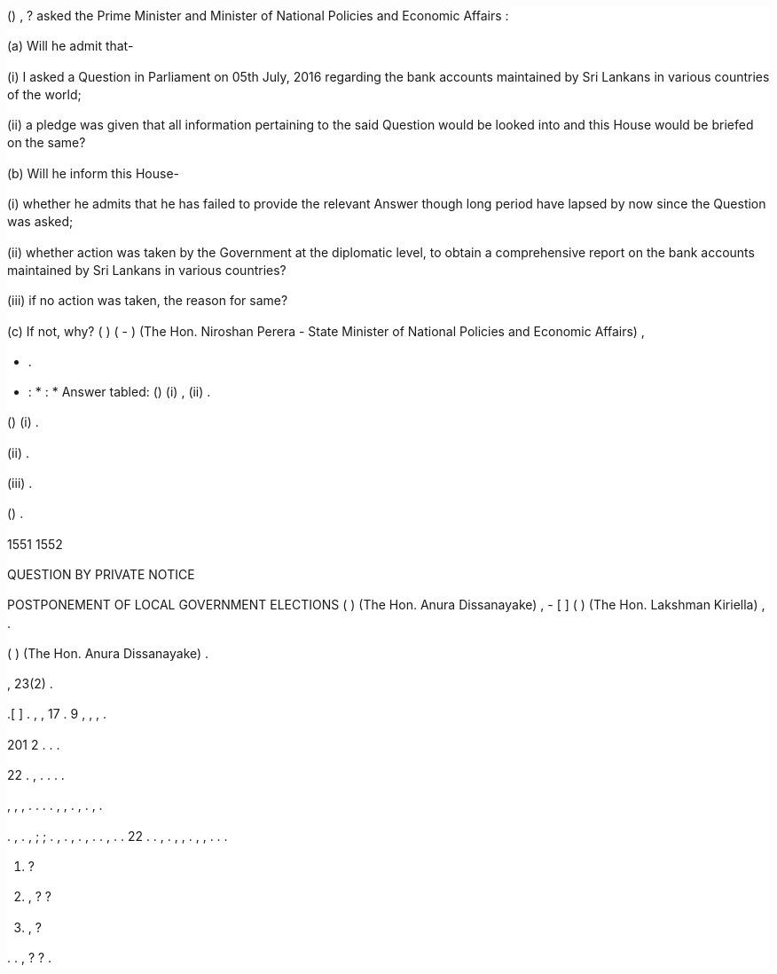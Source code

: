 () , ? asked the Prime Minister and Minister of National Policies and Economic Affairs :

(a) Will he admit that-

(i) I asked a Question in Parliament on 05th July, 2016 regarding the bank accounts maintained by Sri Lankans in various countries of the world;

(ii) a pledge was given that all information pertaining to the said Question would be looked into and this House would be briefed on the same?

(b) Will he inform this House-

(i) whether he admits that he has failed to provide the relevant Answer though long period have lapsed by now since the Question was asked;

(ii) whether action was taken by the Government at the diplomatic level, to obtain a comprehensive report on the bank accounts maintained by Sri Lankans in various countries?

(iii) if no action was taken, the reason for same?

(c) If not, why? ( ) ( - ) (The Hon. Niroshan Perera - State Minister of National Policies and Economic Affairs) ,

* .

* : * : * Answer tabled: () (i) , (ii) .

() (i) .

(ii) .

(iii) .

() .

1551 1552

QUESTION BY PRIVATE NOTICE

POSTPONEMENT OF LOCAL GOVERNMENT ELECTIONS ( ) (The Hon. Anura Dissanayake) , - [ ] ( ) (The Hon. Lakshman Kiriella) , .

( ) (The Hon. Anura Dissanayake) .

, 23(2) .

.[ ] . , , 17 . 9 , , , .

201 2 . . .

22 . , . . . .

, , , . . . . , , . , . , .

. , . , ; ; . , . , . , . . , . . 22 . . , . , , . , , . . .

1. ?

2. , ? ?

3. , ?

. . , ? ? .
